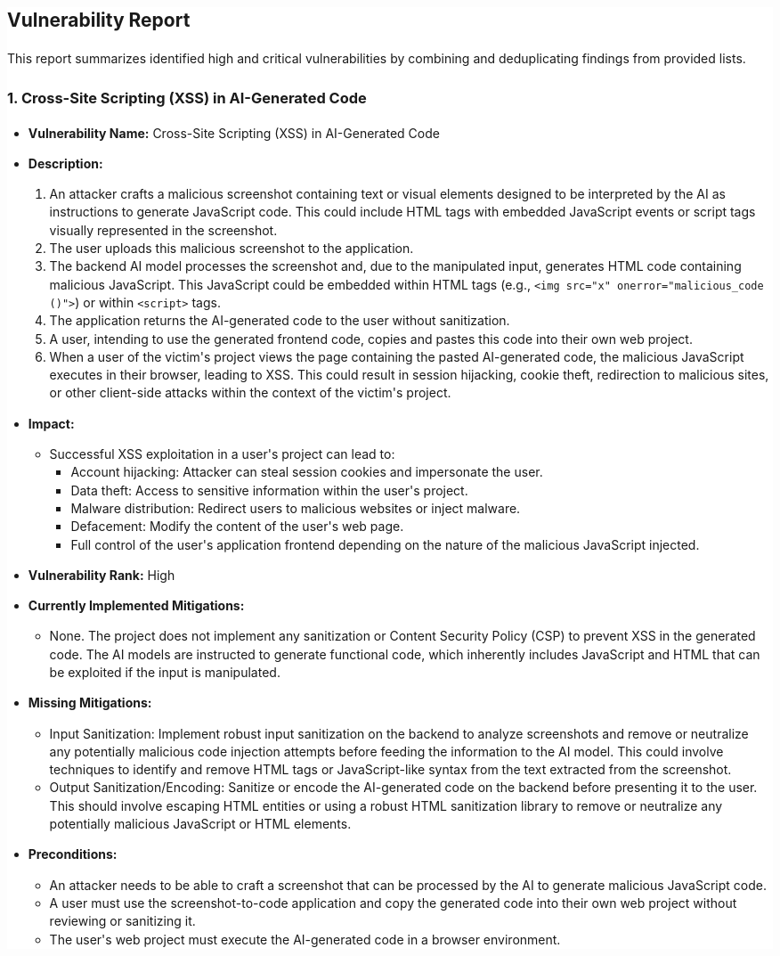 ## Vulnerability Report

This report summarizes identified high and critical vulnerabilities by combining and deduplicating findings from provided lists.

### 1. Cross-Site Scripting (XSS) in AI-Generated Code

- **Vulnerability Name:** Cross-Site Scripting (XSS) in AI-Generated Code

- **Description:**
    1. An attacker crafts a malicious screenshot containing text or visual elements designed to be interpreted by the AI as instructions to generate JavaScript code. This could include HTML tags with embedded JavaScript events or script tags visually represented in the screenshot.
    2. The user uploads this malicious screenshot to the application.
    3. The backend AI model processes the screenshot and, due to the manipulated input, generates HTML code containing malicious JavaScript. This JavaScript could be embedded within HTML tags (e.g., `<img src="x" onerror="malicious_code()">`) or within `<script>` tags.
    4. The application returns the AI-generated code to the user without sanitization.
    5. A user, intending to use the generated frontend code, copies and pastes this code into their own web project.
    6. When a user of the victim's project views the page containing the pasted AI-generated code, the malicious JavaScript executes in their browser, leading to XSS. This could result in session hijacking, cookie theft, redirection to malicious sites, or other client-side attacks within the context of the victim's project.

- **Impact:**
    - Successful XSS exploitation in a user's project can lead to:
        - Account hijacking: Attacker can steal session cookies and impersonate the user.
        - Data theft: Access to sensitive information within the user's project.
        - Malware distribution: Redirect users to malicious websites or inject malware.
        - Defacement: Modify the content of the user's web page.
        - Full control of the user's application frontend depending on the nature of the malicious JavaScript injected.

- **Vulnerability Rank:** High

- **Currently Implemented Mitigations:**
    - None. The project does not implement any sanitization or Content Security Policy (CSP) to prevent XSS in the generated code. The AI models are instructed to generate functional code, which inherently includes JavaScript and HTML that can be exploited if the input is manipulated.

- **Missing Mitigations:**
    - Input Sanitization: Implement robust input sanitization on the backend to analyze screenshots and remove or neutralize any potentially malicious code injection attempts before feeding the information to the AI model. This could involve techniques to identify and remove HTML tags or JavaScript-like syntax from the text extracted from the screenshot.
    - Output Sanitization/Encoding: Sanitize or encode the AI-generated code on the backend before presenting it to the user. This should involve escaping HTML entities or using a robust HTML sanitization library to remove or neutralize any potentially malicious JavaScript or HTML elements.

- **Preconditions:**
    - An attacker needs to be able to craft a screenshot that can be processed by the AI to generate malicious JavaScript code.
    - A user must use the screenshot-to-code application and copy the generated code into their own web project without reviewing or sanitizing it.
    - The user's web project must execute the AI-generated code in a browser environment.
